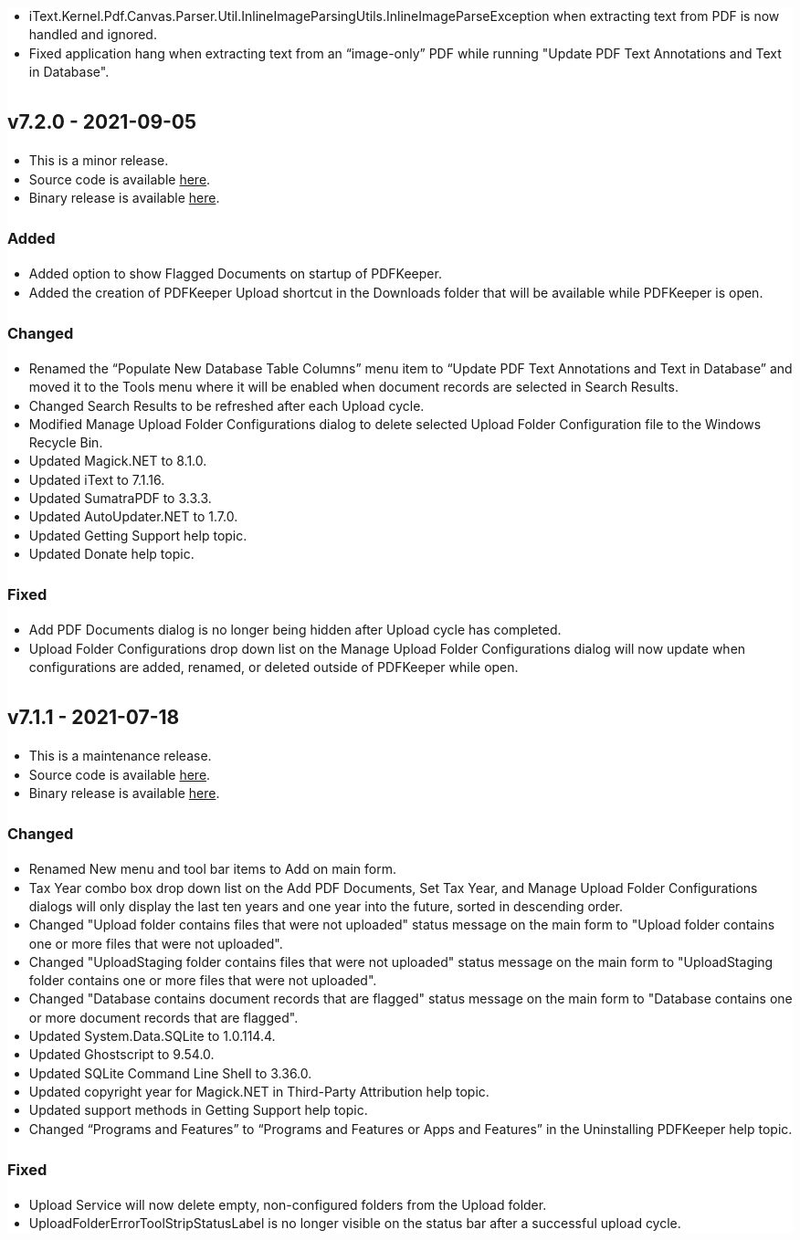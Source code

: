 - iText.Kernel.Pdf.Canvas.Parser.Util.InlineImageParsingUtils.InlineImageParseException when extracting text from PDF is now handled and ignored.
- Fixed application hang when extracting text from an “image-only” PDF while running "Update PDF Text Annotations and Text in Database".

## v7.2.0 - 2021-09-05
- This is a minor release.
- Source code is available [here](https://github.com/rffrasca/PDFKeeper/releases/tag/v7.2.0).
- Binary release is available [here](https://github.com/rffrasca/PDFKeeper/releases/tag/v7.2.0).
### Added
- Added option to show Flagged Documents on startup of PDFKeeper.
- Added the creation of PDFKeeper Upload shortcut in the Downloads folder that will be available while PDFKeeper is open.
### Changed
- Renamed the “Populate New Database Table Columns” menu item to “Update PDF Text Annotations and Text in Database” and moved it to the Tools menu where it will be enabled when document records are selected in Search Results.
- Changed Search Results to be refreshed after each Upload cycle.
- Modified Manage Upload Folder Configurations dialog to delete selected Upload Folder Configuration file to the Windows Recycle Bin.
- Updated Magick.NET to 8.1.0.
- Updated iText to 7.1.16.
- Updated SumatraPDF to 3.3.3.
- Updated AutoUpdater.NET to 1.7.0.
- Updated Getting Support help topic.
- Updated Donate help topic.
### Fixed
- Add PDF Documents dialog is no longer being hidden after Upload cycle has completed.
- Upload Folder Configurations drop down list on the Manage Upload Folder Configurations dialog will now update when configurations are added, renamed, or deleted outside of PDFKeeper while open.

## v7.1.1 - 2021-07-18
- This is a maintenance release.
- Source code is available [here](https://github.com/rffrasca/PDFKeeper/releases/tag/v7.1.1).
- Binary release is available [here](https://github.com/rffrasca/PDFKeeper/releases/tag/v7.1.1).
### Changed
- Renamed New menu and tool bar items to Add on main form.
- Tax Year combo box drop down list on the Add PDF Documents, Set Tax Year, and Manage Upload Folder Configurations dialogs will only display the last ten years and one year into the future, sorted in descending order.
- Changed "Upload folder contains files that were not uploaded" status message on the main form to "Upload folder contains one or more files that were not uploaded".
- Changed "UploadStaging folder contains files that were not uploaded" status message on the main form to "UploadStaging folder contains one or more files that were not uploaded".
- Changed "Database contains document records that are flagged" status message on the main form to "Database contains one or more document records that are flagged".
- Updated System.Data.SQLite to 1.0.114.4.
- Updated Ghostscript to 9.54.0.
- Updated SQLite Command Line Shell to 3.36.0.
- Updated copyright year for Magick.NET in Third-Party Attribution help topic.
- Updated support methods in Getting Support help topic.
- Changed “Programs and Features” to “Programs and Features or Apps and Features” in the Uninstalling PDFKeeper help topic.
### Fixed
- Upload Service will now delete empty, non-configured folders from the Upload folder.
- UploadFolderErrorToolStripStatusLabel is no longer visible on the status bar after a successful upload cycle.
